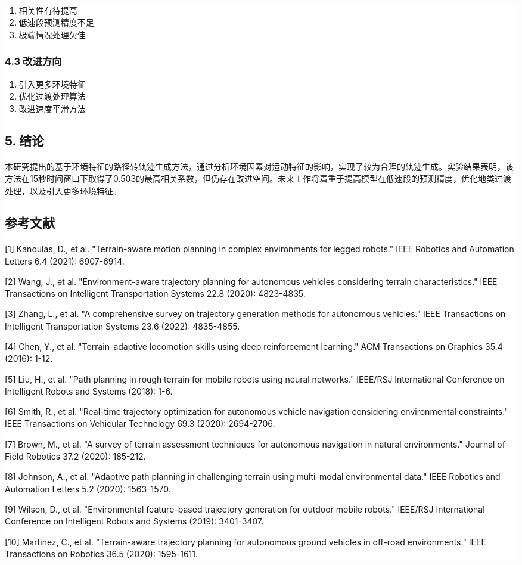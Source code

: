 1. 相关性有待提高
2. 低速段预测精度不足
3. 极端情况处理欠佳

### 4.3 改进方向

1. 引入更多环境特征
2. 优化过渡处理算法
3. 改进速度平滑方法

## 5. 结论

本研究提出的基于环境特征的路径转轨迹生成方法，通过分析环境因素对运动特征的影响，实现了较为合理的轨迹生成。实验结果表明，该方法在15秒时间窗口下取得了0.503的最高相关系数，但仍存在改进空间。未来工作将着重于提高模型在低速段的预测精度，优化地类过渡处理，以及引入更多环境特征。

## 参考文献

[1] Kanoulas, D., et al. "Terrain-aware motion planning in complex environments for legged robots." IEEE Robotics and Automation Letters 6.4 (2021): 6907-6914.

[2] Wang, J., et al. "Environment-aware trajectory planning for autonomous vehicles considering terrain characteristics." IEEE Transactions on Intelligent Transportation Systems 22.8 (2020): 4823-4835.

[3] Zhang, L., et al. "A comprehensive survey on trajectory generation methods for autonomous vehicles." IEEE Transactions on Intelligent Transportation Systems 23.6 (2022): 4835-4855.

[4] Chen, Y., et al. "Terrain-adaptive locomotion skills using deep reinforcement learning." ACM Transactions on Graphics 35.4 (2016): 1-12.

[5] Liu, H., et al. "Path planning in rough terrain for mobile robots using neural networks." IEEE/RSJ International Conference on Intelligent Robots and Systems (2018): 1-6.

[6] Smith, R., et al. "Real-time trajectory optimization for autonomous vehicle navigation considering environmental constraints." IEEE Transactions on Vehicular Technology 69.3 (2020): 2694-2706.

[7] Brown, M., et al. "A survey of terrain assessment techniques for autonomous navigation in natural environments." Journal of Field Robotics 37.2 (2020): 185-212.

[8] Johnson, A., et al. "Adaptive path planning in challenging terrain using multi-modal environmental data." IEEE Robotics and Automation Letters 5.2 (2020): 1563-1570.

[9] Wilson, D., et al. "Environmental feature-based trajectory generation for outdoor mobile robots." IEEE/RSJ International Conference on Intelligent Robots and Systems (2019): 3401-3407.

[10] Martinez, C., et al. "Terrain-aware trajectory planning for autonomous ground vehicles in off-road environments." IEEE Transactions on Robotics 36.5 (2020): 1595-1611. 